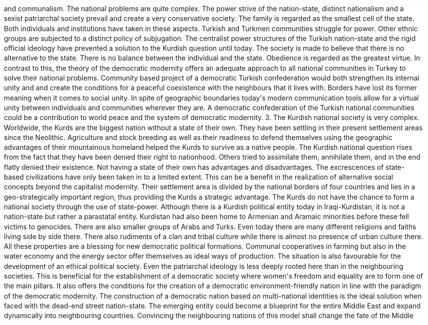    and communalism. The national problems are quite complex.
   The power strive of the nation-state, distinct nationalism and a
   sexist patriarchal society prevail and create a very conservative society. The family is regarded as the smallest cell of the state. Both
   individuals and institutions have taken in these aspects. Turkish and Turkmen communities struggle for power. Other ethnic
   groups are subjected to a distinct policy of subjugation. The centralist power structures of the Turkish nation-state and the rigid
   official ideology have prevented a solution to the Kurdish question until today. The society is made to believe that there is no alternative to the state. There is no balance between the individual
   and the state. Obedience is regarded as the greatest virtue.
   In contrast to this, the theory of the democratic modernity offers an adequate approach to all national communities in Turkey
   to solve their national problems. Community based project of
   a democratic Turkish confederation would both strengthen its
   internal unity and and create the conditions for a peaceful coexistence with the neighbours that it lives with. Borders have
   lost its former meaning when it comes to social unity. In spite
   of geographic boundaries today's modern communication tools
   allow for a virtual unity between individuals and communities
   wherever they are. A democratic confederation of the Turkish national communities could be a contribution to world peace and
   the system of democratic modernity.
3. The Kurdish national society is very complex. Worldwide, the
   Kurds are the biggest nation without a state of their own. They
   have been settling in their present settlement areas since the Neolithic. Agriculture and stock breeding as well as their readiness
   to defend themselves using the geographic advantages of their
   mountainous homeland helped the Kurds to survive as a native
   people. The Kurdish national question rises from the fact that
   they have been denied their right to nationhood. Others tried
   to assimilate them, annihilate them, and in the end flatly denied
   their existence. Not having a state of their own has advantages
   and disadvantages. The excrescences of state-based civilizations
   have only been taken in to a limited extent. This can be a benefit
   in the realization of alternative social concepts beyond the capitalist modernity. Their settlement area is divided by the national
   borders of four countries and lies in a geo-strategically important region, thus providing the Kurds a strategic advantage. The
   Kurds do not have the chance to form a national society through
   the use of state-power. Although there is a Kurdish political entity today in Iraqi-Kurdistan, it is not a nation-state but rather a
   parastatal entity.
   Kurdistan had also been home to Armenian and Aramaic
   minorities before these fell victims to genocides. There are also
   smaller groups of Arabs and Turks. Even today there are many
   different religions and faiths living side by side there. There also
   rudiments of a clan and tribal culture while there is almost no
   presence of urban culture there.
   All these properties are a blessing for new democratic political
   formations. Communal cooperatives in farming but also in the
   water economy and the energy sector offer themselves as ideal
   ways of production. The situation is also favourable for the development of an ethical political society. Even the patriarchal ideology is less deeply rooted here than in the neighbouring societies.
   This is beneficial for the establishment of a democratic society
   where women's freedom and equality are to form one of the main
   pillars. It also offers the conditions for the creation of a democratic environment-friendly nation in line with the paradigm of
   the democratic modernity. The construction of a democratic nation based on multi-national identities is the ideal solution when
   faced with the dead-end street nation-state. The emerging entity
   could become a blueprint for the entire Middle East and expand
   dynamically into neighbouring countries. Convincing the neighbouring nations of this model shall change the fate of the Middle